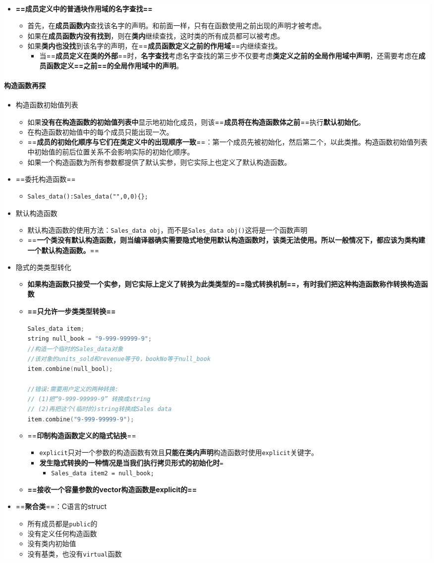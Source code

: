 - **==成员定义中的普通块作用域的名字查找==**

  - 首先，在**成员函数内**查找该名字的声明。和前面一样，只有在函数使用之前出现的声明才被考虑。
  - 如果在**成员函数内没有找到**，则在**类内**继续查找，这时类的所有成员都可以被考虑。
  - 如果**类内也没找**到该名字的声明，在==**成员函数定义之前的作用域**==内继续查找。
    - 当==**成员定义在类的外部**==时，**名字查找**考虑名字查找的第三步不仅要考虑**类定义之前的全局作用域中声明**，还需要考虑在**成员函数定义==之前==的全局作用域中的声明**。

#### 构造函数再探

- 构造函数初始值列表

  - 如果**没有在构造函数的初始值列表中**显示地初始化成员，则该==**成员将在构造函数体之前**==执行**默认初始化**。
  - 在构造函数初始值中的每个成员只能出现一次。
  - ==**成员的初始化顺序与它们在类定义中的出现顺序一致**==：第一个成员先被初始化，然后第二个，以此类推。构造函数初始值列表中初始值的前后位置关系不会影响实际的初始化顺序。
  - 如果一个构造函数为所有参数都提供了默认实参，则它实际上也定义了默认构造函数。

- ==委托构造函数==

  - `Sales_data():Sales_data("",0,0){};`

- 默认构造函数

  - 默认构造函数的使用方法：`Sales_data obj`，而不是`Sales_data obj()`这将是一个函数声明
  - ==**一个类没有默认构造函数，则当编译器确实需要隐式地使用默认构造函数时，该类无法使用。所以一般情况下，都应该为类构建一个默认构造函数。**==

- 隐式的类类型转化

  - **如果构造函数只接受一个实参，则它实际上定义了转换为此类类型的==隐式转换机制==，有时我们把这种构造函数称作转换构造函数**

  - **==只允许一步类类型转换==**

    ```c++
    Sales_data item;
    string null_book = "9-999-99999-9";
    //构造一个临时的Sales_data对象
    //该对象的units_sold和revenue等于0，bookNo等于null_book
    item.combine(null_bool);
    
    //错误:需要用户定义的两种转换:
    // (1)把“9-999-99999-9” 转换成string
    // (2)再把这个(临时的)string转换成Sales data 
    item.combine("9-999-99999-9");
    ```

  - ==**印制构造函数定义的隐式钻换**==

    - `explicit`只对一个参数的构造函数有效且**只能在类内声明**构造函数时使用`explicit`关键字。
    - **发生隐式转换的一种情况是当我们执行拷贝形式的初始化时**`=`
      - `Sales_data item2 = null_book;`

  - **==接收一个容量参数的vector构造函数是explicit的==**

- ==**聚合类**==：C语言的struct

  - 所有成员都是`public`的
  - 没有定义任何构造函数
  - 没有类内初始值
  - 没有基类，也没有`virtual`函数
